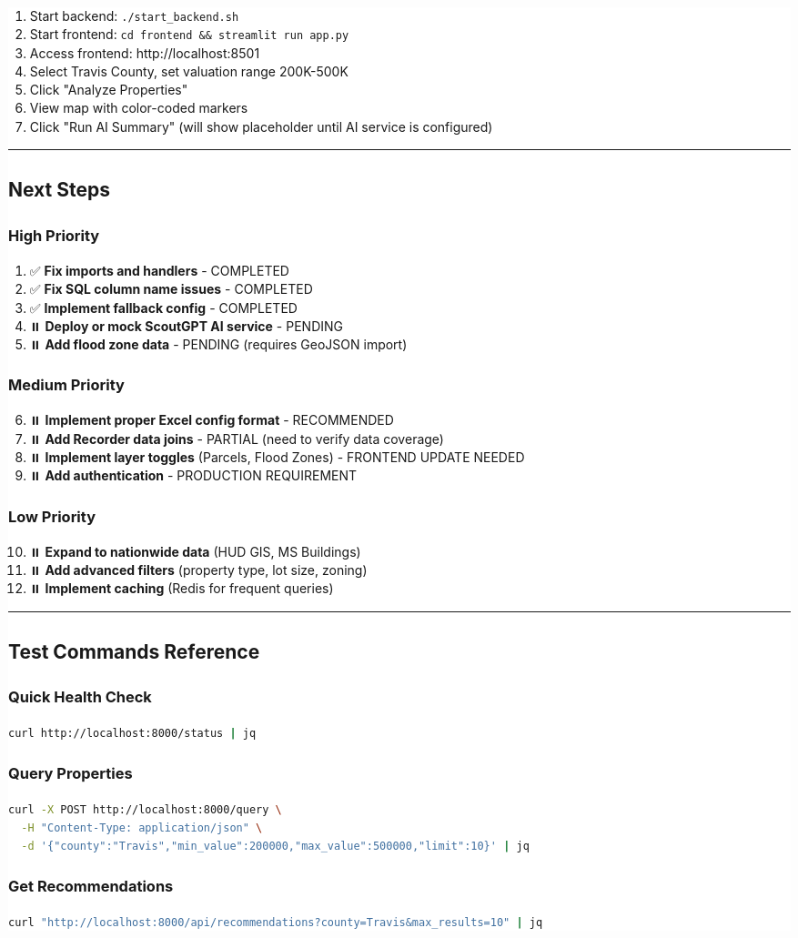 1. Start backend: `./start_backend.sh`
2. Start frontend: `cd frontend && streamlit run app.py`
3. Access frontend: http://localhost:8501
4. Select Travis County, set valuation range 200K-500K
5. Click "Analyze Properties"
6. View map with color-coded markers
7. Click "Run AI Summary" (will show placeholder until AI service is configured)

---

## Next Steps

### High Priority
1. ✅ **Fix imports and handlers** - COMPLETED
2. ✅ **Fix SQL column name issues** - COMPLETED
3. ✅ **Implement fallback config** - COMPLETED
4. ⏸️ **Deploy or mock ScoutGPT AI service** - PENDING
5. ⏸️ **Add flood zone data** - PENDING (requires GeoJSON import)

### Medium Priority
6. ⏸️ **Implement proper Excel config format** - RECOMMENDED
7. ⏸️ **Add Recorder data joins** - PARTIAL (need to verify data coverage)
8. ⏸️ **Implement layer toggles** (Parcels, Flood Zones) - FRONTEND UPDATE NEEDED
9. ⏸️ **Add authentication** - PRODUCTION REQUIREMENT

### Low Priority
10. ⏸️ **Expand to nationwide data** (HUD GIS, MS Buildings)
11. ⏸️ **Add advanced filters** (property type, lot size, zoning)
12. ⏸️ **Implement caching** (Redis for frequent queries)

---

## Test Commands Reference

### Quick Health Check
```bash
curl http://localhost:8000/status | jq
```

### Query Properties
```bash
curl -X POST http://localhost:8000/query \
  -H "Content-Type: application/json" \
  -d '{"county":"Travis","min_value":200000,"max_value":500000,"limit":10}' | jq
```

### Get Recommendations
```bash
curl "http://localhost:8000/api/recommendations?county=Travis&max_results=10" | jq
```
